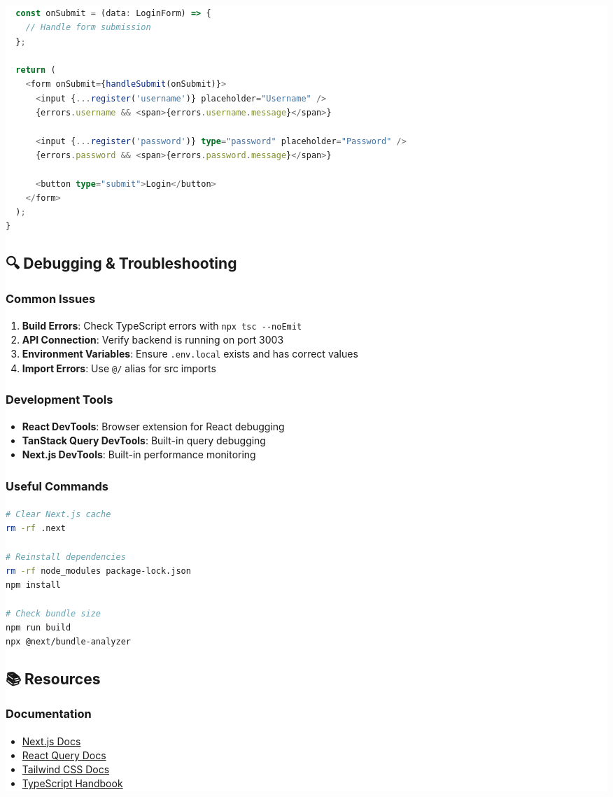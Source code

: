```typescript
  const onSubmit = (data: LoginForm) => {
    // Handle form submission
  };

  return (
    <form onSubmit={handleSubmit(onSubmit)}>
      <input {...register('username')} placeholder="Username" />
      {errors.username && <span>{errors.username.message}</span>}
      
      <input {...register('password')} type="password" placeholder="Password" />
      {errors.password && <span>{errors.password.message}</span>}
      
      <button type="submit">Login</button>
    </form>
  );
}
```

## 🔍 Debugging & Troubleshooting

### Common Issues
1. **Build Errors**: Check TypeScript errors with `npx tsc --noEmit`
2. **API Connection**: Verify backend is running on port 3003
3. **Environment Variables**: Ensure `.env.local` exists and has correct values
4. **Import Errors**: Use `@/` alias for src imports

### Development Tools
- **React DevTools**: Browser extension for React debugging
- **TanStack Query DevTools**: Built-in query debugging
- **Next.js DevTools**: Built-in performance monitoring

### Useful Commands
```bash
# Clear Next.js cache
rm -rf .next

# Reinstall dependencies
rm -rf node_modules package-lock.json
npm install

# Check bundle size
npm run build
npx @next/bundle-analyzer
```

## 📚 Resources

### Documentation
- [Next.js Docs](https://nextjs.org/docs)
- [React Query Docs](https://tanstack.com/query/latest)
- [Tailwind CSS Docs](https://tailwindcss.com/docs)
- [TypeScript Handbook](https://www.typescriptlang.org/docs/)
